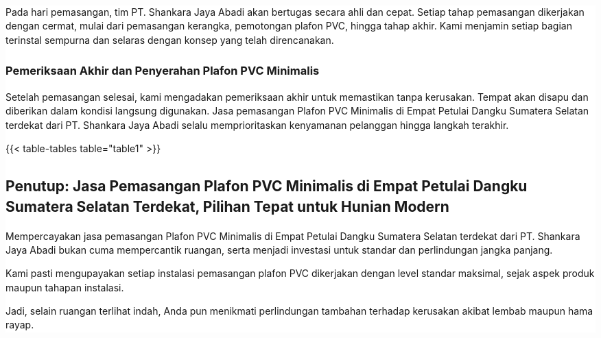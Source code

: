 Pada hari pemasangan, tim PT. Shankara Jaya Abadi akan bertugas secara ahli dan cepat. Setiap tahap pemasangan dikerjakan dengan cermat, mulai dari pemasangan kerangka, pemotongan plafon PVC, hingga tahap akhir. Kami menjamin setiap bagian terinstal sempurna dan selaras dengan konsep yang telah direncanakan.

### Pemeriksaan Akhir dan Penyerahan Plafon PVC Minimalis

Setelah pemasangan selesai, kami mengadakan pemeriksaan akhir untuk memastikan tanpa kerusakan. Tempat akan disapu dan diberikan dalam kondisi langsung digunakan. Jasa pemasangan Plafon PVC Minimalis di Empat Petulai Dangku Sumatera Selatan terdekat dari PT. Shankara Jaya Abadi selalu memprioritaskan kenyamanan pelanggan hingga langkah terakhir.

{{< table-tables table="table1" >}}

## Penutup: Jasa Pemasangan Plafon PVC Minimalis di Empat Petulai Dangku Sumatera Selatan Terdekat, Pilihan Tepat untuk Hunian Modern

Mempercayakan jasa pemasangan Plafon PVC Minimalis di Empat Petulai Dangku Sumatera Selatan terdekat dari PT. Shankara Jaya Abadi bukan cuma mempercantik ruangan, serta menjadi investasi untuk standar dan perlindungan jangka panjang.

Kami pasti mengupayakan setiap instalasi pemasangan plafon PVC dikerjakan dengan level standar maksimal, sejak aspek produk maupun tahapan instalasi.

Jadi, selain ruangan terlihat indah, Anda pun menikmati perlindungan tambahan terhadap kerusakan akibat lembab maupun hama rayap.